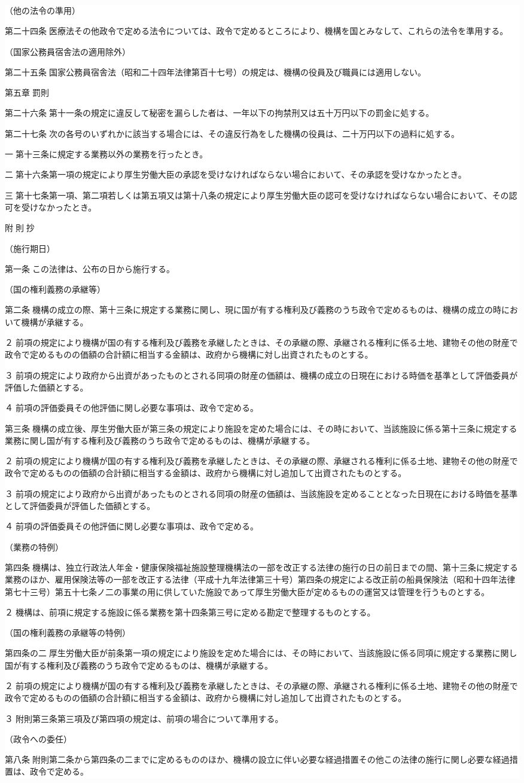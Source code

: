 （他の法令の準用）

第二十四条 医療法その他政令で定める法令については、政令で定めるところにより、機構を国とみなして、これらの法令を準用する。

（国家公務員宿舎法の適用除外）

第二十五条 国家公務員宿舎法（昭和二十四年法律第百十七号）の規定は、機構の役員及び職員には適用しない。

第五章 罰則

第二十六条 第十一条の規定に違反して秘密を漏らした者は、一年以下の拘禁刑又は五十万円以下の罰金に処する。

第二十七条 次の各号のいずれかに該当する場合には、その違反行為をした機構の役員は、二十万円以下の過料に処する。

一 第十三条に規定する業務以外の業務を行ったとき。

二 第十六条第一項の規定により厚生労働大臣の承認を受けなければならない場合において、その承認を受けなかったとき。

三 第十七条第一項、第二項若しくは第五項又は第十八条の規定により厚生労働大臣の認可を受けなければならない場合において、その認可を受けなかったとき。

附 則 抄

（施行期日）

第一条 この法律は、公布の日から施行する。

（国の権利義務の承継等）

第二条 機構の成立の際、第十三条に規定する業務に関し、現に国が有する権利及び義務のうち政令で定めるものは、機構の成立の時において機構が承継する。

２ 前項の規定により機構が国の有する権利及び義務を承継したときは、その承継の際、承継される権利に係る土地、建物その他の財産で政令で定めるものの価額の合計額に相当する金額は、政府から機構に対し出資されたものとする。

３ 前項の規定により政府から出資があったものとされる同項の財産の価額は、機構の成立の日現在における時価を基準として評価委員が評価した価額とする。

４ 前項の評価委員その他評価に関し必要な事項は、政令で定める。

第三条 機構の成立後、厚生労働大臣が第三条の規定により施設を定めた場合には、その時において、当該施設に係る第十三条に規定する業務に関し国が有する権利及び義務のうち政令で定めるものは、機構が承継する。

２ 前項の規定により機構が国の有する権利及び義務を承継したときは、その承継の際、承継される権利に係る土地、建物その他の財産で政令で定めるものの価額の合計額に相当する金額は、政府から機構に対し追加して出資されたものとする。

３ 前項の規定により政府から出資があったものとされる同項の財産の価額は、当該施設を定めることとなった日現在における時価を基準として評価委員が評価した価額とする。

４ 前項の評価委員その他評価に関し必要な事項は、政令で定める。

（業務の特例）

第四条 機構は、独立行政法人年金・健康保険福祉施設整理機構法の一部を改正する法律の施行の日の前日までの間、第十三条に規定する業務のほか、雇用保険法等の一部を改正する法律（平成十九年法律第三十号）第四条の規定による改正前の船員保険法（昭和十四年法律第七十三号）第五十七条ノ二の事業の用に供していた施設であって厚生労働大臣が定めるものの運営又は管理を行うものとする。

２ 機構は、前項に規定する施設に係る業務を第十四条第三号に定める勘定で整理するものとする。

（国の権利義務の承継等の特例）

第四条の二 厚生労働大臣が前条第一項の規定により施設を定めた場合には、その時において、当該施設に係る同項に規定する業務に関し国が有する権利及び義務のうち政令で定めるものは、機構が承継する。

２ 前項の規定により機構が国の有する権利及び義務を承継したときは、その承継の際、承継される権利に係る土地、建物その他の財産で政令で定めるものの価額の合計額に相当する金額は、政府から機構に対し追加して出資されたものとする。

３ 附則第三条第三項及び第四項の規定は、前項の場合について準用する。

（政令への委任）

第八条 附則第二条から第四条の二までに定めるもののほか、機構の設立に伴い必要な経過措置その他この法律の施行に関し必要な経過措置は、政令で定める。
